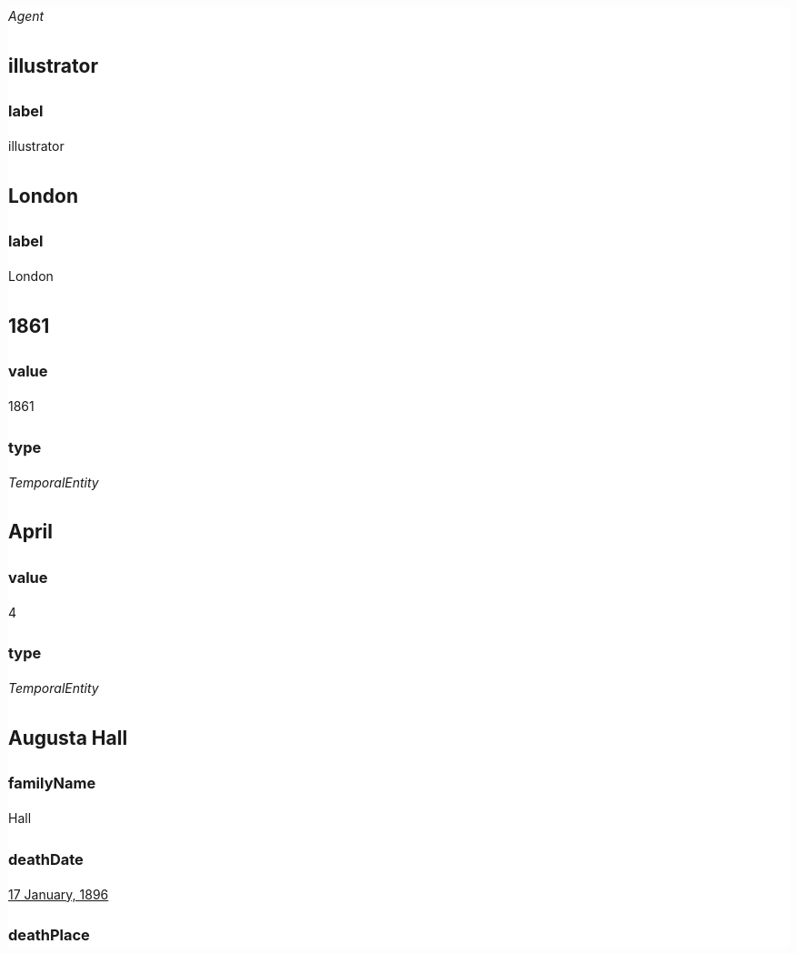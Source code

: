 *Agent*

## illustrator

### label


illustrator

## London

### label


London

## 1861

### value


1861

### type


*TemporalEntity*

## April

### value


4

### type


*TemporalEntity*

## Augusta Hall

### familyName


Hall

### deathDate


[17 January, 1896](#17-January-1896)

### deathPlace
